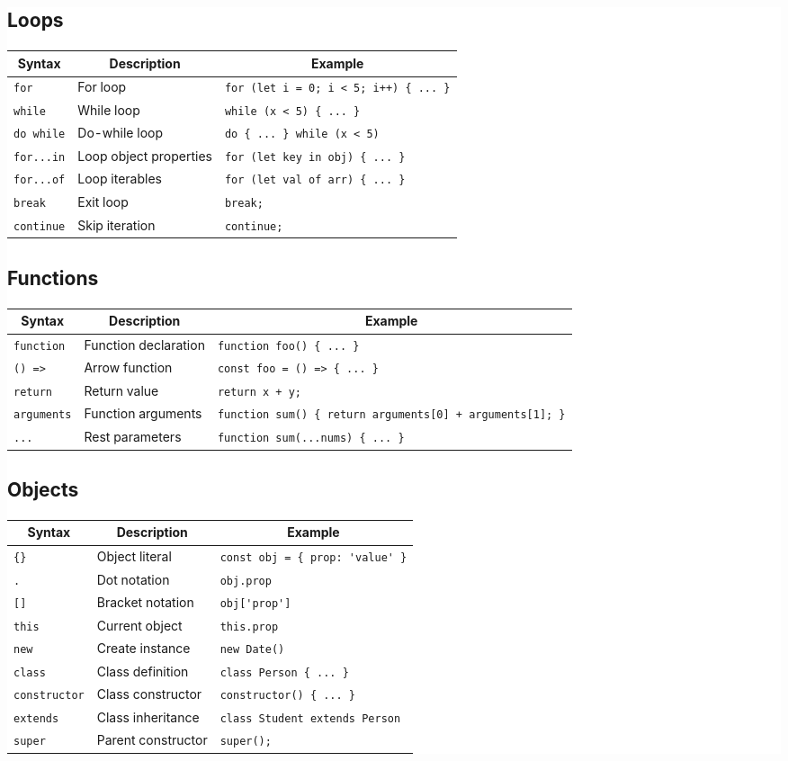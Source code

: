 ## Loops

| Syntax | Description | Example |
|--------|-------------|---------|
| `for` | For loop | `for (let i = 0; i < 5; i++) { ... }` |
| `while` | While loop | `while (x < 5) { ... }` |
| `do while` | Do-while loop | `do { ... } while (x < 5)` |
| `for...in` | Loop object properties | `for (let key in obj) { ... }` |
| `for...of` | Loop iterables | `for (let val of arr) { ... }` |
| `break` | Exit loop | `break;` |
| `continue` | Skip iteration | `continue;` |

## Functions

| Syntax | Description | Example |
|--------|-------------|---------|
| `function` | Function declaration | `function foo() { ... }` |
| `() =>` | Arrow function | `const foo = () => { ... }` |
| `return` | Return value | `return x + y;` |
| `arguments` | Function arguments | `function sum() { return arguments[0] + arguments[1]; }` |
| `...` | Rest parameters | `function sum(...nums) { ... }` |

## Objects

| Syntax | Description | Example |
|--------|-------------|---------|
| `{}` | Object literal | `const obj = { prop: 'value' }` |
| `.` | Dot notation | `obj.prop` |
| `[]` | Bracket notation | `obj['prop']` |
| `this` | Current object | `this.prop` |
| `new` | Create instance | `new Date()` |
| `class` | Class definition | `class Person { ... }` |
| `constructor` | Class constructor | `constructor() { ... }` |
| `extends` | Class inheritance | `class Student extends Person` |
| `super` | Parent constructor | `super();` |

